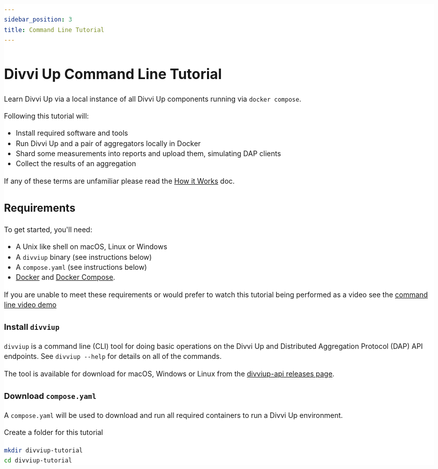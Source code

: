 ```yaml
---
sidebar_position: 3
title: Command Line Tutorial
---
```


# Divvi Up Command Line Tutorial

Learn Divvi Up via a local instance of all Divvi Up components running via
`docker compose`.

Following this tutorial will:

- Install required software and tools
- Run Divvi Up and a pair of aggregators locally in Docker
- Shard some measurements into reports and upload them, simulating DAP clients
- Collect the results of an aggregation

If any of these terms are unfamiliar please read the
[How it Works](./how-it-works) doc.

## Requirements

To get started, you'll need:

- A Unix like shell on macOS, Linux or Windows
- A `divviup` binary (see instructions below)
- A `compose.yaml` (see instructions below)
- [Docker](https://docs.docker.com/get-docker/) and
  [Docker Compose](https://docs.docker.com/compose/install/).

If you are unable to meet these requirements or would prefer to watch this
tutorial being performed as a video see the
[command line video demo](./command-line-video-demo)

### Install `divviup`

`divviup` is a command line (CLI) tool for doing basic operations on the Divvi
Up and Distributed Aggregation Protocol (DAP) API endpoints. See
`divviup --help` for details on all of the commands.

The tool is available for download for macOS, Windows or Linux from the
[divviup-api releases page](https://github.com/divviup/divviup-api/releases).

### Download `compose.yaml`

A `compose.yaml` will be used to download and run all required containers to run
a Divvi Up environment.

Create a folder for this tutorial

```sh
mkdir divviup-tutorial
cd divviup-tutorial
```
